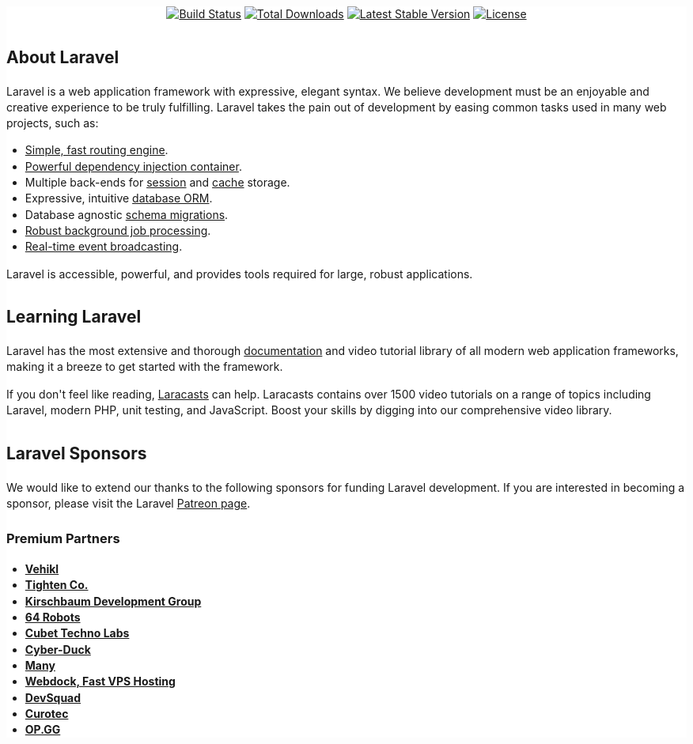 <p align="center">
<a href="https://travis-ci.org/laravel/framework"><img src="https://travis-ci.org/laravel/framework.svg" alt="Build Status"></a>
<a href="https://packagist.org/packages/laravel/framework"><img src="https://img.shields.io/packagist/dt/laravel/framework" alt="Total Downloads"></a>
<a href="https://packagist.org/packages/laravel/framework"><img src="https://img.shields.io/packagist/v/laravel/framework" alt="Latest Stable Version"></a>
<a href="https://packagist.org/packages/laravel/framework"><img src="https://img.shields.io/packagist/l/laravel/framework" alt="License"></a>
</p>

## About Laravel

Laravel is a web application framework with expressive, elegant syntax. We believe development must be an enjoyable and creative experience to be truly fulfilling. Laravel takes the pain out of development by easing common tasks used in many web projects, such as:

- [Simple, fast routing engine](https://laravel.com/docs/routing).
- [Powerful dependency injection container](https://laravel.com/docs/container).
- Multiple back-ends for [session](https://laravel.com/docs/session) and [cache](https://laravel.com/docs/cache) storage.
- Expressive, intuitive [database ORM](https://laravel.com/docs/eloquent).
- Database agnostic [schema migrations](https://laravel.com/docs/migrations).
- [Robust background job processing](https://laravel.com/docs/queues).
- [Real-time event broadcasting](https://laravel.com/docs/broadcasting).

Laravel is accessible, powerful, and provides tools required for large, robust applications.

## Learning Laravel

Laravel has the most extensive and thorough [documentation](https://laravel.com/docs) and video tutorial library of all modern web application frameworks, making it a breeze to get started with the framework.

If you don't feel like reading, [Laracasts](https://laracasts.com) can help. Laracasts contains over 1500 video tutorials on a range of topics including Laravel, modern PHP, unit testing, and JavaScript. Boost your skills by digging into our comprehensive video library.

## Laravel Sponsors

We would like to extend our thanks to the following sponsors for funding Laravel development. If you are interested in becoming a sponsor, please visit the Laravel [Patreon page](https://patreon.com/taylorotwell).

### Premium Partners

- **[Vehikl](https://vehikl.com/)**
- **[Tighten Co.](https://tighten.co)**
- **[Kirschbaum Development Group](https://kirschbaumdevelopment.com)**
- **[64 Robots](https://64robots.com)**
- **[Cubet Techno Labs](https://cubettech.com)**
- **[Cyber-Duck](https://cyber-duck.co.uk)**
- **[Many](https://www.many.co.uk)**
- **[Webdock, Fast VPS Hosting](https://www.webdock.io/en)**
- **[DevSquad](https://devsquad.com)**
- **[Curotec](https://www.curotec.com/services/technologies/laravel/)**
- **[OP.GG](https://op.gg)**
